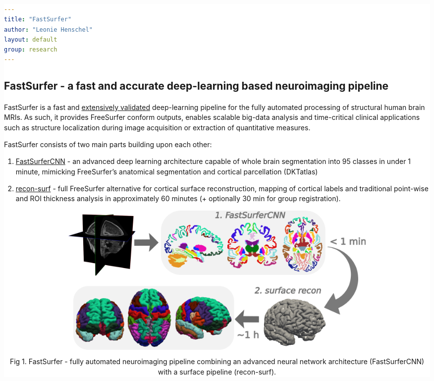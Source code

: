 ```yaml
---
title: "FastSurfer"
author: "Leonie Henschel"
layout: default
group: research
---
```


## FastSurfer - a fast and accurate deep-learning based neuroimaging pipeline

FastSurfer is a fast and [extensively validated](#proof-of-concept) deep-learning pipeline for the fully automated processing of structural
 human brain MRIs. As such, it provides FreeSurfer conform outputs, enables scalable big-data analysis and time-critical clinical applications
such as structure localization during image acquisition or extraction of quantitative measures.

FastSurfer consists of two main parts building upon each other:

1. [FastSurferCNN](#volumetric-segmentation---fastsurfercnn) - an advanced deep learning architecture capable of whole brain segmentation into 95 classes in under
1 minute, mimicking FreeSurfer’s anatomical segmentation and cortical parcellation (DKTatlas)

2. [recon-surf](#surface-reconstruction---recon-surf) - full  FreeSurfer  alternative for cortical surface reconstruction, mapping of cortical labels and
traditional point-wise and ROI thickness analysis in approximately 60 minutes (+ optionally 30 min for group registration).

<img src="/static/img/research/fastsurfer/01_teaser_white.png" class="responsive" alt="FastSurfer" style="
	display: block;
	margin-left: auto;
	margin-right: auto;
  width: 100%;
    max-width: 600px;
    height: auto;
">
<div  style="text-align: center;"> Fig 1. FastSurfer - fully automated neuroimaging pipeline combining an advanced neural network architecture (FastSurferCNN) with a surface pipeline (recon-surf).
</div>
